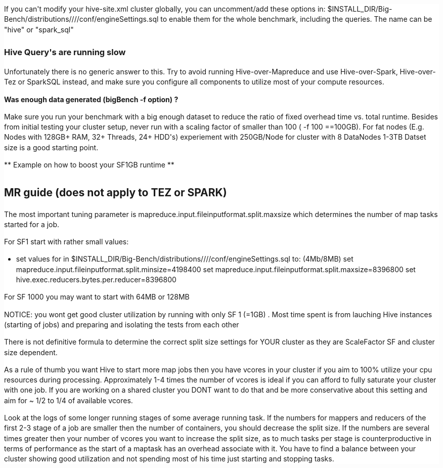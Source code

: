 If you can't modify your hive-site.xml cluster globally, you can uncomment/add these options in:
  $INSTALL_DIR/Big-Bench/distributions/<distro>/<version>/<engine>/conf/engineSettings.sql
to enable them for the whole benchmark, including the queries. The <engine> name can be "hive" or "spark_sql"

### Hive Query's are running slow
Unfortunately there is no generic answer to this. Try to avoid running Hive-over-Mapreduce and use Hive-over-Spark, Hive-over-Tez or SparkSQL instead, and make sure you configure all components to utilize most of your compute resources.

**Was enough data generated (bigBench -f <SF> option) ?**

Make sure you run your benchmark with a big enough dataset to reduce the ratio of fixed overhead time vs. total runtime. Besides from initial testing your cluster setup, never run with a scaling factor of smaller than 100 ( -f 100 ==100GB). For fat nodes (E.g. Nodes with 128GB+ RAM, 32+ Threads, 24+ HDD's) experiement with 250GB/Node for cluster with 8 DataNodes  1-3TB Datset size is a good starting point.


** Example on how to boost your SF1GB runtime **

MR guide (does not apply to TEZ or SPARK)
------------------------------------------------------------------
The most important tuning parameter is  mapreduce.input.fileinputformat.split.maxsize which determines the number of map tasks started for a job.

For SF1 start with rather small values:
* set  values for in $INSTALL_DIR/Big-Bench/distributions/<distro>/<version>/<engine>/conf/engineSettings.sql to: (4Mb/8MB)
set mapreduce.input.fileinputformat.split.minsize=4198400
set mapreduce.input.fileinputformat.split.maxsize=8396800
set hive.exec.reducers.bytes.per.reducer=8396800

For SF 1000 you may want to start with 64MB or 128MB

NOTICE: you wont get good cluster utilization by running with only SF 1 (=1GB) . Most time spent is from lauching Hive instances (starting of jobs) and preparing and isolating the tests from each other

There is not definitive formula to determine the correct split size settings for YOUR cluster as they are ScaleFactor SF and cluster size dependent.

As a rule of thumb you want Hive to start more map jobs then you have vcores in your cluster if you aim to 100% utilize your cpu resources during processing. Approximately 1-4 times the number of vcores is ideal if you can afford to fully saturate your cluster with one job. If you are working on a shared cluster you DONT want to do that and be more conservative about this setting and aim for ~ 1/2 to 1/4 of available vcores.


Look at the logs of some longer running stages of some average running task. If the numbers for mappers and reducers of the first 2-3 stage of a job are smaller then the number of containers, you should decrease the split size.
If the numbers are several times greater then your number of vcores you want to increase the split size, as to much tasks per stage is counterproductive in terms of performance as the start of a maptask has an overhead associate with it.
You have to find a balance between your cluster showing good utilization and not spending most of his time just starting and stopping tasks.
